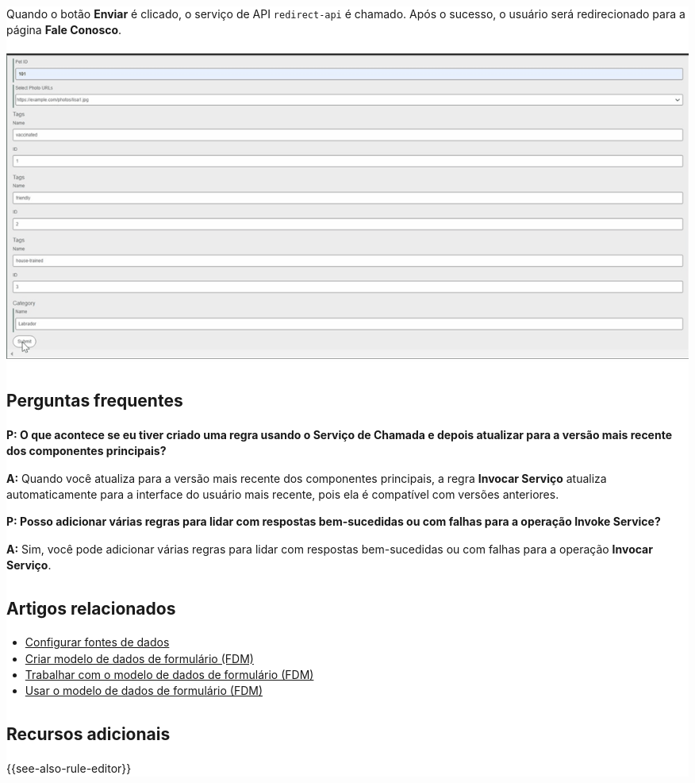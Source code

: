 Quando o botão **Enviar** é clicado, o serviço de API `redirect-api` é chamado. Após o sucesso, o usuário será redirecionado para a página **Fale Conosco**.

![Saída de carga do evento](/help/forms/assets/output5.gif)

## Perguntas frequentes

**P: O que acontece se eu tiver criado uma regra usando o Serviço de Chamada e depois atualizar para a versão mais recente dos componentes principais?**

**A:** Quando você atualiza para a versão mais recente dos componentes principais, a regra **Invocar Serviço** atualiza automaticamente para a interface do usuário mais recente, pois ela é compatível com versões anteriores.

**P: Posso adicionar várias regras para lidar com respostas bem-sucedidas ou com falhas para a operação Invoke Service?**

**A:** Sim, você pode adicionar várias regras para lidar com respostas bem-sucedidas ou com falhas para a operação **Invocar Serviço**.

## Artigos relacionados

* [Configurar fontes de dados](configure-data-sources.md)
* [Criar modelo de dados de formulário (FDM)](create-form-data-models.md)
* [Trabalhar com o modelo de dados de formulário (FDM)](work-with-form-data-model.md)
* [Usar o modelo de dados de formulário (FDM)](using-form-data-model.md)


## Recursos adicionais

{{see-also-rule-editor}}
